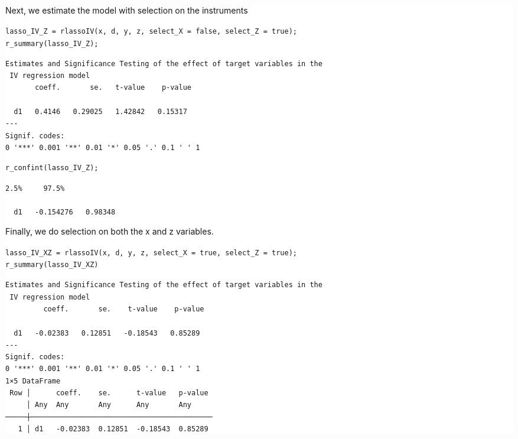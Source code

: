 

Next, we estimate the model with selection on the instruments

~~~~{.julia}
lasso_IV_Z = rlassoIV(x, d, y, z, select_X = false, select_Z = true);
r_summary(lasso_IV_Z);
~~~~~~~~~~~~~

~~~~
Estimates and Significance Testing of the effect of target variables in the
 IV regression model
       coeff.       se.   t-value    p-value

  d1   0.4146   0.29025   1.42842   0.15317
---
Signif. codes:
0 '***' 0.001 '**' 0.01 '*' 0.05 '.' 0.1 ' ' 1
~~~~



~~~~{.julia}
r_confint(lasso_IV_Z);
~~~~~~~~~~~~~

~~~~
2.5%     97.5%

  d1   -0.154276   0.98348
~~~~






Finally, we do selection on both the x and z variables.


~~~~{.julia}
lasso_IV_XZ = rlassoIV(x, d, y, z, select_X = true, select_Z = true);
r_summary(lasso_IV_XZ)
~~~~~~~~~~~~~

~~~~
Estimates and Significance Testing of the effect of target variables in the
 IV regression model
         coeff.       se.    t-value    p-value

  d1   -0.02383   0.12851   -0.18543   0.85289
---
Signif. codes:
0 '***' 0.001 '**' 0.01 '*' 0.05 '.' 0.1 ' ' 1
1×5 DataFrame
 Row │      coeff.    se.      t-value   p-value
     │ Any  Any       Any      Any       Any
─────┼───────────────────────────────────────────
   1 │ d1   -0.02383  0.12851  -0.18543  0.85289
~~~~

